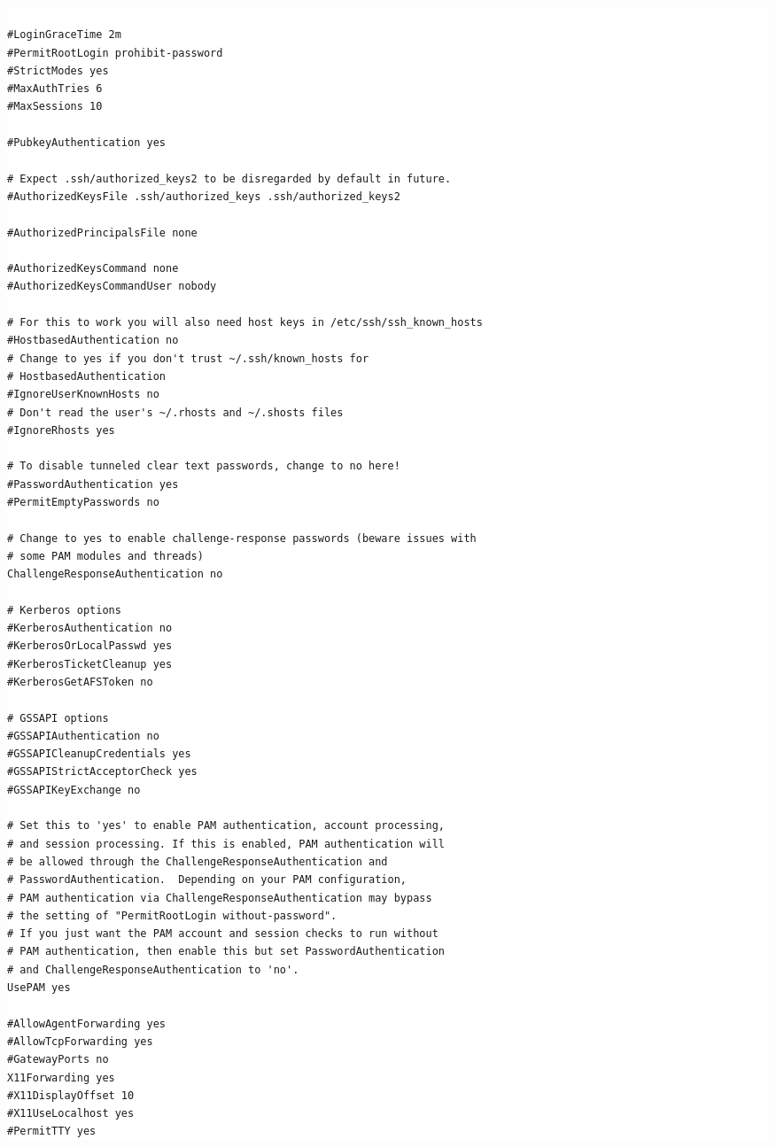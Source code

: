 ```

#LoginGraceTime 2m
#PermitRootLogin prohibit-password
#StrictModes yes
#MaxAuthTries 6
#MaxSessions 10

#PubkeyAuthentication yes

# Expect .ssh/authorized_keys2 to be disregarded by default in future.
#AuthorizedKeysFile	.ssh/authorized_keys .ssh/authorized_keys2

#AuthorizedPrincipalsFile none

#AuthorizedKeysCommand none
#AuthorizedKeysCommandUser nobody

# For this to work you will also need host keys in /etc/ssh/ssh_known_hosts
#HostbasedAuthentication no
# Change to yes if you don't trust ~/.ssh/known_hosts for
# HostbasedAuthentication
#IgnoreUserKnownHosts no
# Don't read the user's ~/.rhosts and ~/.shosts files
#IgnoreRhosts yes

# To disable tunneled clear text passwords, change to no here!
#PasswordAuthentication yes
#PermitEmptyPasswords no

# Change to yes to enable challenge-response passwords (beware issues with
# some PAM modules and threads)
ChallengeResponseAuthentication no

# Kerberos options
#KerberosAuthentication no
#KerberosOrLocalPasswd yes
#KerberosTicketCleanup yes
#KerberosGetAFSToken no

# GSSAPI options
#GSSAPIAuthentication no
#GSSAPICleanupCredentials yes
#GSSAPIStrictAcceptorCheck yes
#GSSAPIKeyExchange no

# Set this to 'yes' to enable PAM authentication, account processing,
# and session processing. If this is enabled, PAM authentication will
# be allowed through the ChallengeResponseAuthentication and
# PasswordAuthentication.  Depending on your PAM configuration,
# PAM authentication via ChallengeResponseAuthentication may bypass
# the setting of "PermitRootLogin without-password".
# If you just want the PAM account and session checks to run without
# PAM authentication, then enable this but set PasswordAuthentication
# and ChallengeResponseAuthentication to 'no'.
UsePAM yes

#AllowAgentForwarding yes
#AllowTcpForwarding yes
#GatewayPorts no
X11Forwarding yes
#X11DisplayOffset 10
#X11UseLocalhost yes
#PermitTTY yes
```